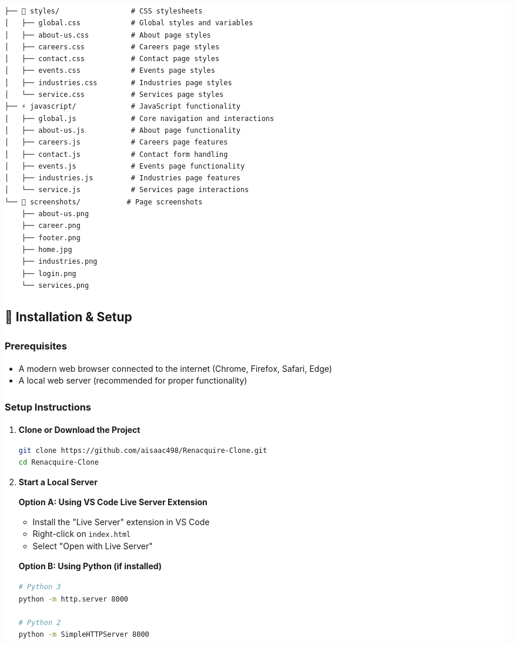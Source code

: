 ```
├── 🎨 styles/                 # CSS stylesheets
│   ├── global.css            # Global styles and variables
│   ├── about-us.css          # About page styles
│   ├── careers.css           # Careers page styles
│   ├── contact.css           # Contact page styles
│   ├── events.css            # Events page styles
│   ├── industries.css        # Industries page styles
│   └── service.css           # Services page styles
├── ⚡ javascript/             # JavaScript functionality
│   ├── global.js             # Core navigation and interactions
│   ├── about-us.js           # About page functionality
│   ├── careers.js            # Careers page features
│   ├── contact.js            # Contact form handling
│   ├── events.js             # Events page functionality
│   ├── industries.js         # Industries page features
│   └── service.js            # Services page interactions
└── 📸 screenshots/           # Page screenshots
    ├── about-us.png
    ├── career.png
    ├── footer.png
    ├── home.jpg
    ├── industries.png
    ├── login.png
    └── services.png
```

## 🚀 Installation & Setup

### Prerequisites

- A modern web browser connected to the internet (Chrome, Firefox, Safari, Edge)
- A local web server (recommended for proper functionality)

### Setup Instructions

1. **Clone or Download the Project**

   ```bash
   git clone https://github.com/aisaac498/Renacquire-Clone.git
   cd Renacquire-Clone
   ```

2. **Start a Local Server**

   **Option A: Using VS Code Live Server Extension**

   - Install the "Live Server" extension in VS Code
   - Right-click on `index.html`
   - Select "Open with Live Server"

   **Option B: Using Python (if installed)**

   ```bash
   # Python 3
   python -m http.server 8000

   # Python 2
   python -m SimpleHTTPServer 8000
   ```
